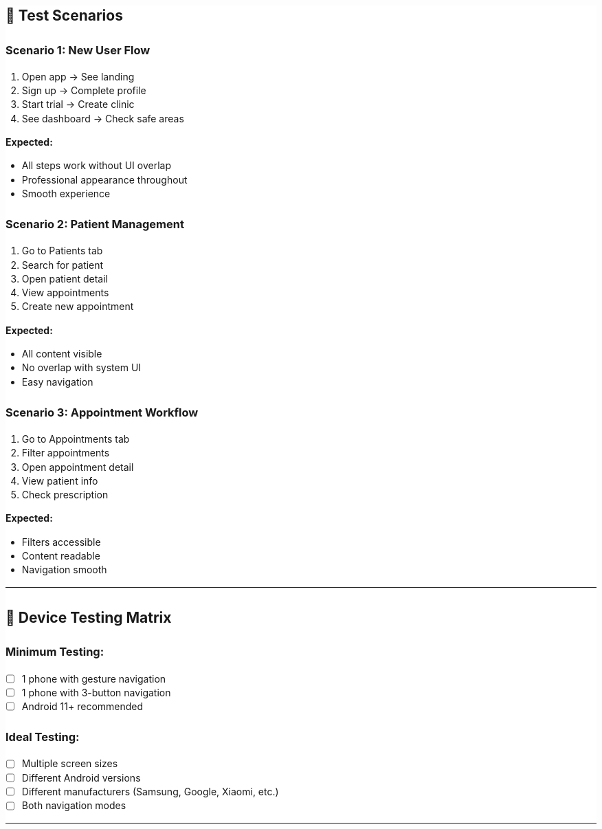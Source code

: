 
## 🎯 Test Scenarios

### Scenario 1: New User Flow
1. Open app → See landing
2. Sign up → Complete profile
3. Start trial → Create clinic
4. See dashboard → Check safe areas

**Expected:**
- All steps work without UI overlap
- Professional appearance throughout
- Smooth experience

### Scenario 2: Patient Management
1. Go to Patients tab
2. Search for patient
3. Open patient detail
4. View appointments
5. Create new appointment

**Expected:**
- All content visible
- No overlap with system UI
- Easy navigation

### Scenario 3: Appointment Workflow
1. Go to Appointments tab
2. Filter appointments
3. Open appointment detail
4. View patient info
5. Check prescription

**Expected:**
- Filters accessible
- Content readable
- Navigation smooth

---

## 📱 Device Testing Matrix

### Minimum Testing:
- [ ] 1 phone with gesture navigation
- [ ] 1 phone with 3-button navigation
- [ ] Android 11+ recommended

### Ideal Testing:
- [ ] Multiple screen sizes
- [ ] Different Android versions
- [ ] Different manufacturers (Samsung, Google, Xiaomi, etc.)
- [ ] Both navigation modes

---